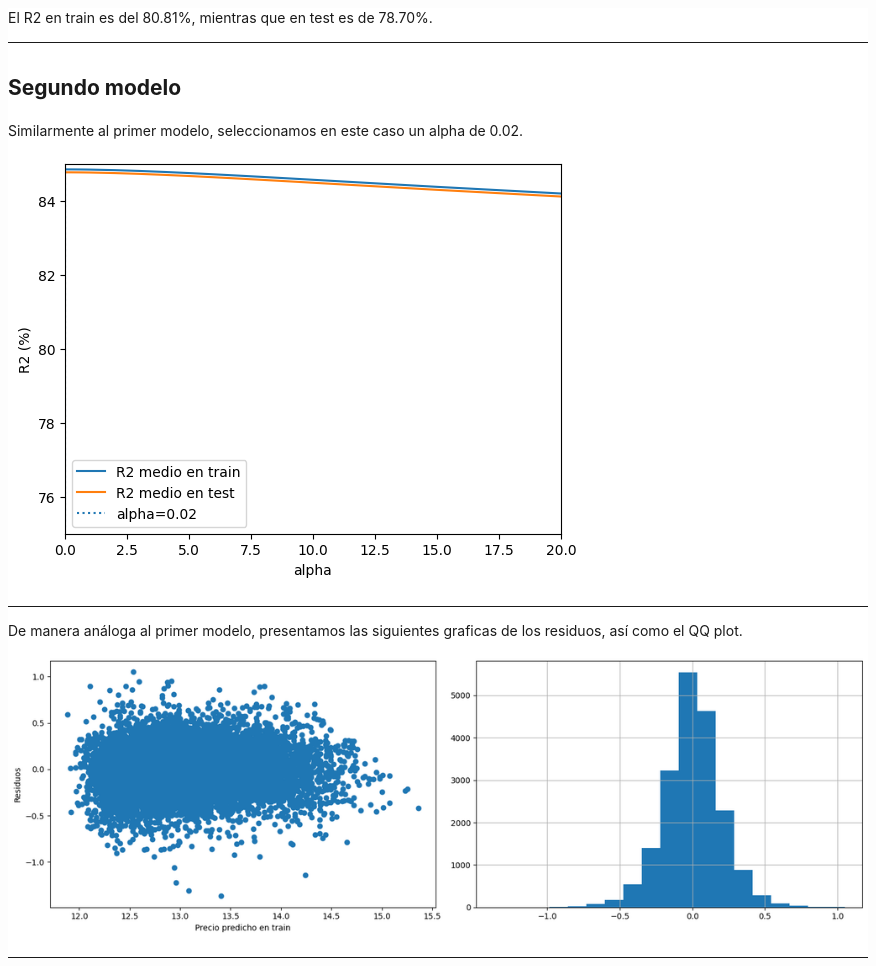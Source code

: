 
El R2 en train es del 80.81%, mientras que en test es de 78.70%.

---

## Segundo modelo

Similarmente al primer modelo, seleccionamos en este caso un alpha de 0.02.

![width:600px](23.png)

---

De manera análoga al primer modelo, presentamos las siguientes graficas de los residuos, así como el QQ plot.

![](24.png)

---